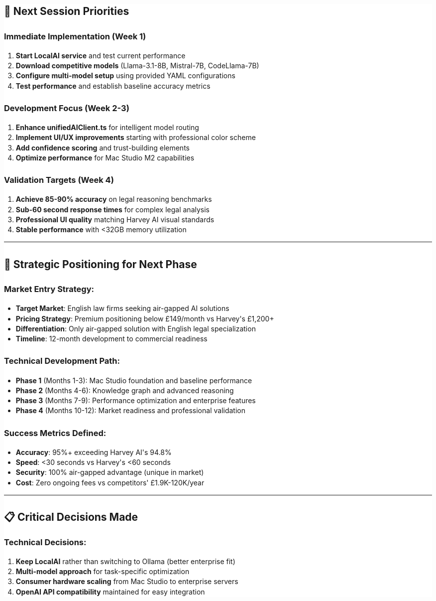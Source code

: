 
## 🎯 **Next Session Priorities**

### **Immediate Implementation (Week 1)**
1. **Start LocalAI service** and test current performance
2. **Download competitive models** (Llama-3.1-8B, Mistral-7B, CodeLlama-7B)
3. **Configure multi-model setup** using provided YAML configurations
4. **Test performance** and establish baseline accuracy metrics

### **Development Focus (Week 2-3)**
1. **Enhance unifiedAIClient.ts** for intelligent model routing
2. **Implement UI/UX improvements** starting with professional color scheme
3. **Add confidence scoring** and trust-building elements
4. **Optimize performance** for Mac Studio M2 capabilities

### **Validation Targets (Week 4)**
1. **Achieve 85-90% accuracy** on legal reasoning benchmarks
2. **Sub-60 second response times** for complex legal analysis
3. **Professional UI quality** matching Harvey AI visual standards
4. **Stable performance** with <32GB memory utilization

---

## 🚀 **Strategic Positioning for Next Phase**

### **Market Entry Strategy:**
- **Target Market**: English law firms seeking air-gapped AI solutions
- **Pricing Strategy**: Premium positioning below £149/month vs Harvey's £1,200+
- **Differentiation**: Only air-gapped solution with English legal specialization
- **Timeline**: 12-month development to commercial readiness

### **Technical Development Path:**
- **Phase 1** (Months 1-3): Mac Studio foundation and baseline performance
- **Phase 2** (Months 4-6): Knowledge graph and advanced reasoning  
- **Phase 3** (Months 7-9): Performance optimization and enterprise features
- **Phase 4** (Months 10-12): Market readiness and professional validation

### **Success Metrics Defined:**
- **Accuracy**: 95%+ exceeding Harvey AI's 94.8%
- **Speed**: <30 seconds vs Harvey's <60 seconds
- **Security**: 100% air-gapped advantage (unique in market)
- **Cost**: Zero ongoing fees vs competitors' £1.9K-120K/year

---

## 📋 **Critical Decisions Made**

### **Technical Decisions:**
1. **Keep LocalAI** rather than switching to Ollama (better enterprise fit)
2. **Multi-model approach** for task-specific optimization
3. **Consumer hardware scaling** from Mac Studio to enterprise servers
4. **OpenAI API compatibility** maintained for easy integration
